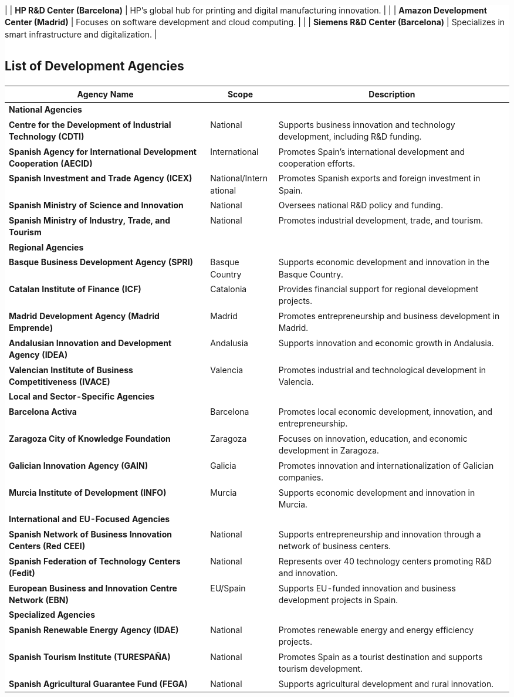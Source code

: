 |  | **HP R&D Center (Barcelona)** | HP’s global hub for printing and digital manufacturing innovation. |
|  | **Amazon Development Center (Madrid)** | Focuses on software development and cloud computing. |
|  | **Siemens R&D Center (Barcelona)** | Specializes in smart infrastructure and digitalization. |

## List of Development Agencies

| **Agency Name** | **Scope** | **Description** |
| --- | --- | --- |
| **National Agencies** |  |  |
| **Centre for the Development of Industrial Technology (CDTI)** | National | Supports business innovation and technology development, including R&D funding. |
| **Spanish Agency for International Development Cooperation (AECID)** | International | Promotes Spain’s international development and cooperation efforts. |
| **Spanish Investment and Trade Agency (ICEX)** | National/International | Promotes Spanish exports and foreign investment in Spain. |
| **Spanish Ministry of Science and Innovation** | National | Oversees national R&D policy and funding. |
| **Spanish Ministry of Industry, Trade, and Tourism** | National | Promotes industrial development, trade, and tourism. |
| **Regional Agencies** |  |  |
| **Basque Business Development Agency (SPRI)** | Basque Country | Supports economic development and innovation in the Basque Country. |
| **Catalan Institute of Finance (ICF)** | Catalonia | Provides financial support for regional development projects. |
| **Madrid Development Agency (Madrid Emprende)** | Madrid | Promotes entrepreneurship and business development in Madrid. |
| **Andalusian Innovation and Development Agency (IDEA)** | Andalusia | Supports innovation and economic growth in Andalusia. |
| **Valencian Institute of Business Competitiveness (IVACE)** | Valencia | Promotes industrial and technological development in Valencia. |
| **Local and Sector-Specific Agencies** |  |  |
| **Barcelona Activa** | Barcelona | Promotes local economic development, innovation, and entrepreneurship. |
| **Zaragoza City of Knowledge Foundation** | Zaragoza | Focuses on innovation, education, and economic development in Zaragoza. |
| **Galician Innovation Agency (GAIN)** | Galicia | Promotes innovation and internationalization of Galician companies. |
| **Murcia Institute of Development (INFO)** | Murcia | Supports economic development and innovation in Murcia. |
| **International and EU-Focused Agencies** |  |  |
| **Spanish Network of Business Innovation Centers (Red CEEI)** | National | Supports entrepreneurship and innovation through a network of business centers. |
| **Spanish Federation of Technology Centers (Fedit)** | National | Represents over 40 technology centers promoting R&D and innovation. |
| **European Business and Innovation Centre Network (EBN)** | EU/Spain | Supports EU-funded innovation and business development projects in Spain. |
| **Specialized Agencies** |  |  |
| **Spanish Renewable Energy Agency (IDAE)** | National | Promotes renewable energy and energy efficiency projects. |
| **Spanish Tourism Institute (TURESPAÑA)** | National | Promotes Spain as a tourist destination and supports tourism development. |
| **Spanish Agricultural Guarantee Fund (FEGA)** | National | Supports agricultural development and rural innovation. |
